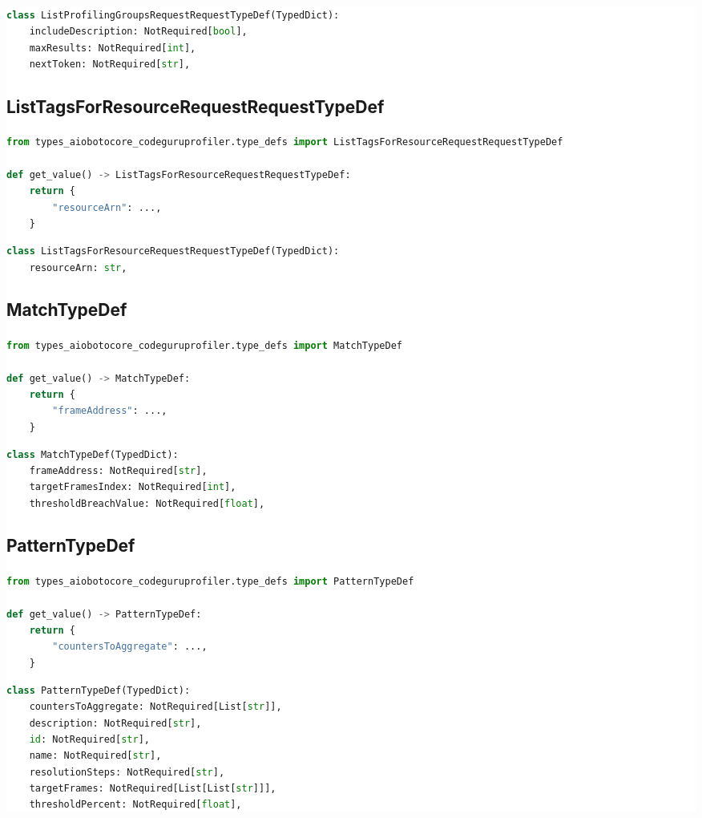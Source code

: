 ```python title="Definition"
class ListProfilingGroupsRequestRequestTypeDef(TypedDict):
    includeDescription: NotRequired[bool],
    maxResults: NotRequired[int],
    nextToken: NotRequired[str],
```

## ListTagsForResourceRequestRequestTypeDef

```python title="Usage Example"
from types_aiobotocore_codeguruprofiler.type_defs import ListTagsForResourceRequestRequestTypeDef

def get_value() -> ListTagsForResourceRequestRequestTypeDef:
    return {
        "resourceArn": ...,
    }
```

```python title="Definition"
class ListTagsForResourceRequestRequestTypeDef(TypedDict):
    resourceArn: str,
```

## MatchTypeDef

```python title="Usage Example"
from types_aiobotocore_codeguruprofiler.type_defs import MatchTypeDef

def get_value() -> MatchTypeDef:
    return {
        "frameAddress": ...,
    }
```

```python title="Definition"
class MatchTypeDef(TypedDict):
    frameAddress: NotRequired[str],
    targetFramesIndex: NotRequired[int],
    thresholdBreachValue: NotRequired[float],
```

## PatternTypeDef

```python title="Usage Example"
from types_aiobotocore_codeguruprofiler.type_defs import PatternTypeDef

def get_value() -> PatternTypeDef:
    return {
        "countersToAggregate": ...,
    }
```

```python title="Definition"
class PatternTypeDef(TypedDict):
    countersToAggregate: NotRequired[List[str]],
    description: NotRequired[str],
    id: NotRequired[str],
    name: NotRequired[str],
    resolutionSteps: NotRequired[str],
    targetFrames: NotRequired[List[List[str]]],
    thresholdPercent: NotRequired[float],
```
